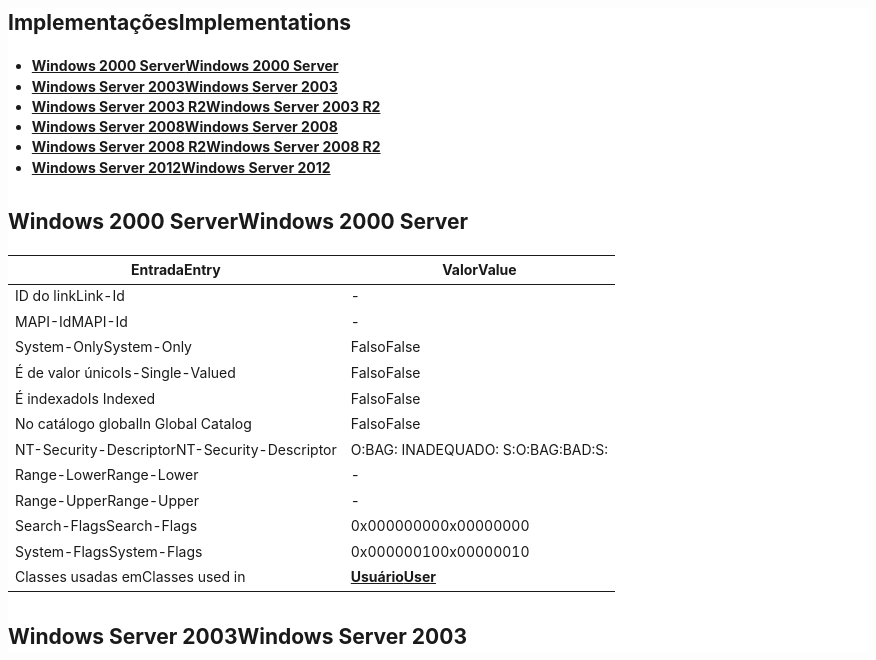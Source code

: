 

## <a name="implementations"></a><span data-ttu-id="7c6b5-122">Implementações</span><span class="sxs-lookup"><span data-stu-id="7c6b5-122">Implementations</span></span>

-   [<span data-ttu-id="7c6b5-123">**Windows 2000 Server**</span><span class="sxs-lookup"><span data-stu-id="7c6b5-123">**Windows 2000 Server**</span></span>](#windows-2000-server)
-   [<span data-ttu-id="7c6b5-124">**Windows Server 2003**</span><span class="sxs-lookup"><span data-stu-id="7c6b5-124">**Windows Server 2003**</span></span>](#windows-server-2003)
-   [<span data-ttu-id="7c6b5-125">**Windows Server 2003 R2**</span><span class="sxs-lookup"><span data-stu-id="7c6b5-125">**Windows Server 2003 R2**</span></span>](#windows-server-2003-r2)
-   [<span data-ttu-id="7c6b5-126">**Windows Server 2008**</span><span class="sxs-lookup"><span data-stu-id="7c6b5-126">**Windows Server 2008**</span></span>](#windows-server-2008)
-   [<span data-ttu-id="7c6b5-127">**Windows Server 2008 R2**</span><span class="sxs-lookup"><span data-stu-id="7c6b5-127">**Windows Server 2008 R2**</span></span>](#windows-server-2008-r2)
-   [<span data-ttu-id="7c6b5-128">**Windows Server 2012**</span><span class="sxs-lookup"><span data-stu-id="7c6b5-128">**Windows Server 2012**</span></span>](#windows-server-2012)

## <a name="windows-2000-server"></a><span data-ttu-id="7c6b5-129">Windows 2000 Server</span><span class="sxs-lookup"><span data-stu-id="7c6b5-129">Windows 2000 Server</span></span>



| <span data-ttu-id="7c6b5-130">Entrada</span><span class="sxs-lookup"><span data-stu-id="7c6b5-130">Entry</span></span> | <span data-ttu-id="7c6b5-131">Valor</span><span class="sxs-lookup"><span data-stu-id="7c6b5-131">Value</span></span> |
|------------------------|-----------------------------------|
| <span data-ttu-id="7c6b5-132">ID do link</span><span class="sxs-lookup"><span data-stu-id="7c6b5-132">Link-Id</span></span>                | \-                                |
| <span data-ttu-id="7c6b5-133">MAPI-Id</span><span class="sxs-lookup"><span data-stu-id="7c6b5-133">MAPI-Id</span></span>                | \-                                |
| <span data-ttu-id="7c6b5-134">System-Only</span><span class="sxs-lookup"><span data-stu-id="7c6b5-134">System-Only</span></span>            | <span data-ttu-id="7c6b5-135">Falso</span><span class="sxs-lookup"><span data-stu-id="7c6b5-135">False</span></span>                             |
| <span data-ttu-id="7c6b5-136">É de valor único</span><span class="sxs-lookup"><span data-stu-id="7c6b5-136">Is-Single-Valued</span></span>       | <span data-ttu-id="7c6b5-137">Falso</span><span class="sxs-lookup"><span data-stu-id="7c6b5-137">False</span></span>                             |
| <span data-ttu-id="7c6b5-138">É indexado</span><span class="sxs-lookup"><span data-stu-id="7c6b5-138">Is Indexed</span></span>             | <span data-ttu-id="7c6b5-139">Falso</span><span class="sxs-lookup"><span data-stu-id="7c6b5-139">False</span></span>                             |
| <span data-ttu-id="7c6b5-140">No catálogo global</span><span class="sxs-lookup"><span data-stu-id="7c6b5-140">In Global Catalog</span></span>      | <span data-ttu-id="7c6b5-141">Falso</span><span class="sxs-lookup"><span data-stu-id="7c6b5-141">False</span></span>                             |
| <span data-ttu-id="7c6b5-142">NT-Security-Descriptor</span><span class="sxs-lookup"><span data-stu-id="7c6b5-142">NT-Security-Descriptor</span></span> | <span data-ttu-id="7c6b5-143">O:BAG: INADEQUADO: S:</span><span class="sxs-lookup"><span data-stu-id="7c6b5-143">O:BAG:BAD:S:</span></span>                      |
| <span data-ttu-id="7c6b5-144">Range-Lower</span><span class="sxs-lookup"><span data-stu-id="7c6b5-144">Range-Lower</span></span>            | \-                                |
| <span data-ttu-id="7c6b5-145">Range-Upper</span><span class="sxs-lookup"><span data-stu-id="7c6b5-145">Range-Upper</span></span>            | \-                                |
| <span data-ttu-id="7c6b5-146">Search-Flags</span><span class="sxs-lookup"><span data-stu-id="7c6b5-146">Search-Flags</span></span>           | <span data-ttu-id="7c6b5-147">0x00000000</span><span class="sxs-lookup"><span data-stu-id="7c6b5-147">0x00000000</span></span>                        |
| <span data-ttu-id="7c6b5-148">System-Flags</span><span class="sxs-lookup"><span data-stu-id="7c6b5-148">System-Flags</span></span>           | <span data-ttu-id="7c6b5-149">0x00000010</span><span class="sxs-lookup"><span data-stu-id="7c6b5-149">0x00000010</span></span>                        |
| <span data-ttu-id="7c6b5-150">Classes usadas em</span><span class="sxs-lookup"><span data-stu-id="7c6b5-150">Classes used in</span></span>        | [<span data-ttu-id="7c6b5-151">**Usuário**</span><span class="sxs-lookup"><span data-stu-id="7c6b5-151">**User**</span></span>](c-user.md)<br/> |



## <a name="windows-server-2003"></a><span data-ttu-id="7c6b5-152">Windows Server 2003</span><span class="sxs-lookup"><span data-stu-id="7c6b5-152">Windows Server 2003</span></span>
